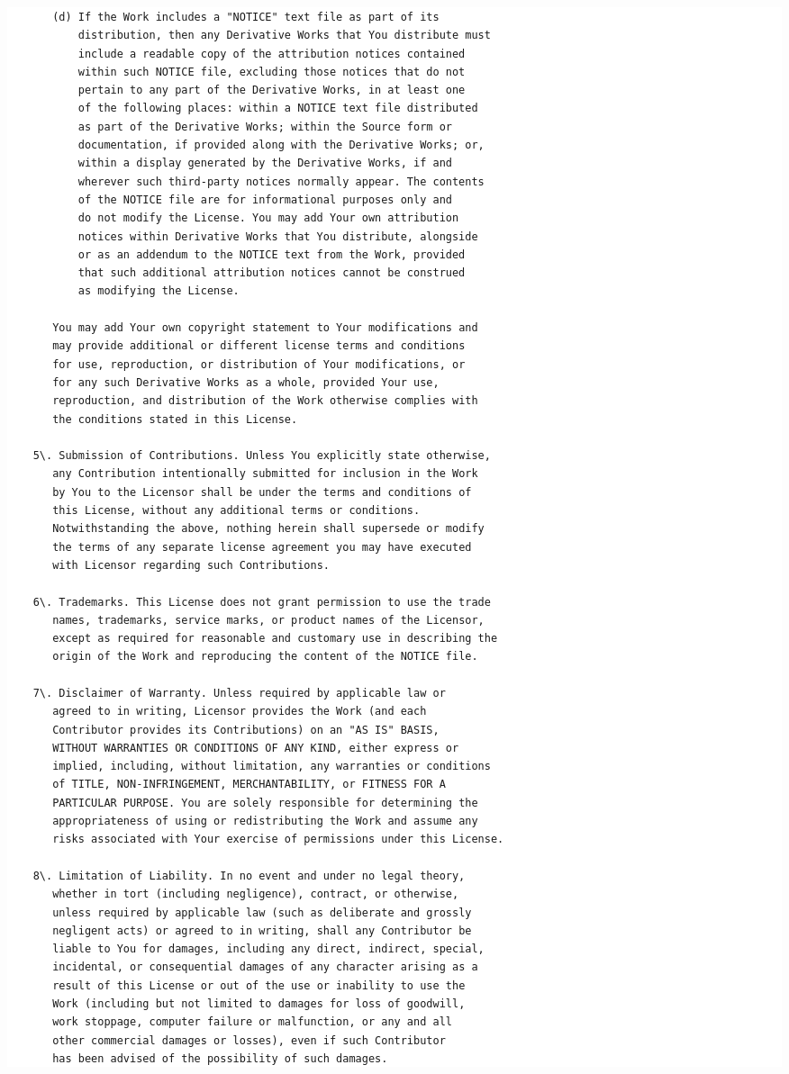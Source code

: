		   (d) If the Work includes a "NOTICE" text file as part of its
		       distribution, then any Derivative Works that You distribute must
		       include a readable copy of the attribution notices contained
		       within such NOTICE file, excluding those notices that do not
		       pertain to any part of the Derivative Works, in at least one
		       of the following places: within a NOTICE text file distributed
		       as part of the Derivative Works; within the Source form or
		       documentation, if provided along with the Derivative Works; or,
		       within a display generated by the Derivative Works, if and
		       wherever such third-party notices normally appear. The contents
		       of the NOTICE file are for informational purposes only and
		       do not modify the License. You may add Your own attribution
		       notices within Derivative Works that You distribute, alongside
		       or as an addendum to the NOTICE text from the Work, provided
		       that such additional attribution notices cannot be construed
		       as modifying the License.
		
		   You may add Your own copyright statement to Your modifications and
		   may provide additional or different license terms and conditions
		   for use, reproduction, or distribution of Your modifications, or
		   for any such Derivative Works as a whole, provided Your use,
		   reproduction, and distribution of the Work otherwise complies with
		   the conditions stated in this License.
		
		5\. Submission of Contributions. Unless You explicitly state otherwise,
		   any Contribution intentionally submitted for inclusion in the Work
		   by You to the Licensor shall be under the terms and conditions of
		   this License, without any additional terms or conditions.
		   Notwithstanding the above, nothing herein shall supersede or modify
		   the terms of any separate license agreement you may have executed
		   with Licensor regarding such Contributions.
		
		6\. Trademarks. This License does not grant permission to use the trade
		   names, trademarks, service marks, or product names of the Licensor,
		   except as required for reasonable and customary use in describing the
		   origin of the Work and reproducing the content of the NOTICE file.
		
		7\. Disclaimer of Warranty. Unless required by applicable law or
		   agreed to in writing, Licensor provides the Work (and each
		   Contributor provides its Contributions) on an "AS IS" BASIS,
		   WITHOUT WARRANTIES OR CONDITIONS OF ANY KIND, either express or
		   implied, including, without limitation, any warranties or conditions
		   of TITLE, NON-INFRINGEMENT, MERCHANTABILITY, or FITNESS FOR A
		   PARTICULAR PURPOSE. You are solely responsible for determining the
		   appropriateness of using or redistributing the Work and assume any
		   risks associated with Your exercise of permissions under this License.
		
		8\. Limitation of Liability. In no event and under no legal theory,
		   whether in tort (including negligence), contract, or otherwise,
		   unless required by applicable law (such as deliberate and grossly
		   negligent acts) or agreed to in writing, shall any Contributor be
		   liable to You for damages, including any direct, indirect, special,
		   incidental, or consequential damages of any character arising as a
		   result of this License or out of the use or inability to use the
		   Work (including but not limited to damages for loss of goodwill,
		   work stoppage, computer failure or malfunction, or any and all
		   other commercial damages or losses), even if such Contributor
		   has been advised of the possibility of such damages.
		
